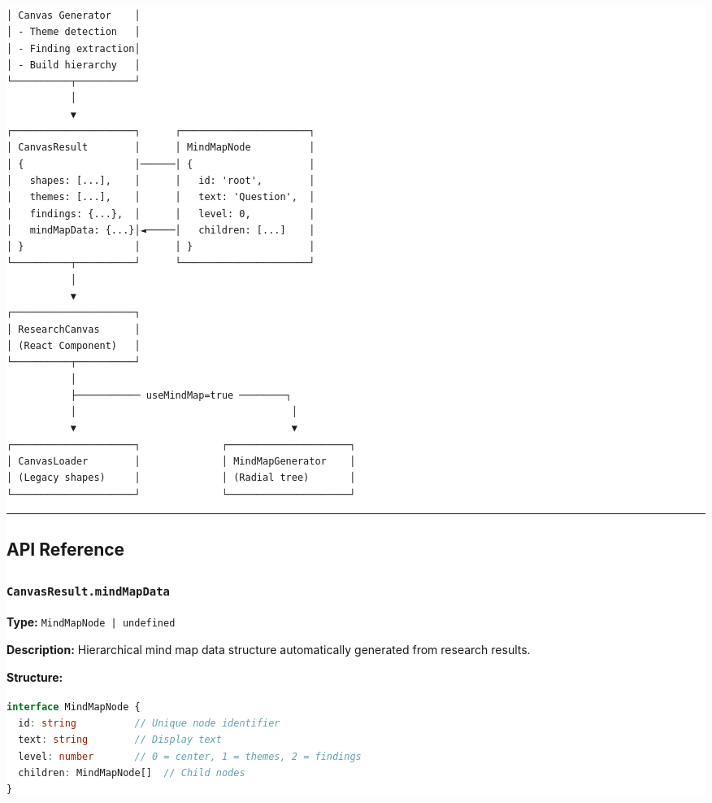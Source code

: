 ```
│ Canvas Generator    │
│ - Theme detection   │
│ - Finding extraction│
│ - Build hierarchy   │
└──────────┬──────────┘
           │
           ▼
┌─────────────────────┐      ┌──────────────────────┐
│ CanvasResult        │      │ MindMapNode          │
│ {                   │──────│ {                    │
│   shapes: [...],    │      │   id: 'root',        │
│   themes: [...],    │      │   text: 'Question',  │
│   findings: {...},  │      │   level: 0,          │
│   mindMapData: {...}│◄─────│   children: [...]    │
│ }                   │      │ }                    │
└──────────┬──────────┘      └──────────────────────┘
           │
           ▼
┌─────────────────────┐
│ ResearchCanvas      │
│ (React Component)   │
└──────────┬──────────┘
           │
           ├─────────── useMindMap=true ────────┐
           │                                     │
           ▼                                     ▼
┌─────────────────────┐              ┌─────────────────────┐
│ CanvasLoader        │              │ MindMapGenerator    │
│ (Legacy shapes)     │              │ (Radial tree)       │
└─────────────────────┘              └─────────────────────┘
```

---

## API Reference

### `CanvasResult.mindMapData`

**Type:** `MindMapNode | undefined`

**Description:** Hierarchical mind map data structure automatically generated from research results.

**Structure:**
```typescript
interface MindMapNode {
  id: string          // Unique node identifier
  text: string        // Display text
  level: number       // 0 = center, 1 = themes, 2 = findings
  children: MindMapNode[]  // Child nodes
}
```
